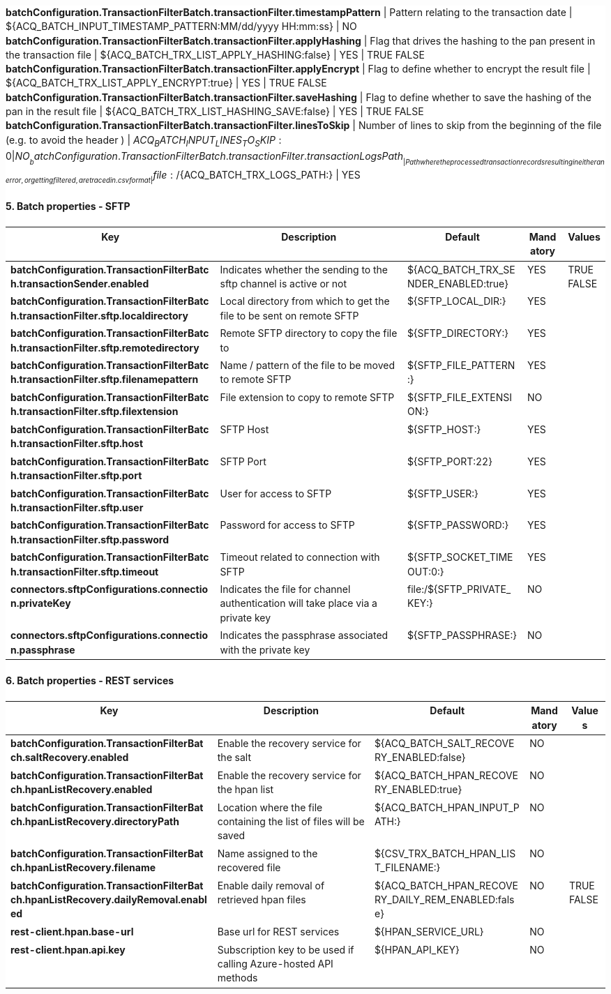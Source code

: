 __batchConfiguration.TransactionFilterBatch.transactionFilter.timestampPattern__ | Pattern relating to the transaction date | ${ACQ_BATCH_INPUT_TIMESTAMP_PATTERN:MM/dd/yyyy HH:mm:ss} | NO
__batchConfiguration.TransactionFilterBatch.transactionFilter.applyHashing__ | Flag that drives the hashing to the pan present in the transaction file | ${ACQ_BATCH_TRX_LIST_APPLY_HASHING:false} | YES | TRUE FALSE
__batchConfiguration.TransactionFilterBatch.transactionFilter.applyEncrypt__ | Flag to define whether to encrypt the result file | ${ACQ_BATCH_TRX_LIST_APPLY_ENCRYPT:true} | YES | TRUE FALSE
__batchConfiguration.TransactionFilterBatch.transactionFilter.saveHashing__ | Flag to define whether to save the hashing of the pan in the result file | ${ACQ_BATCH_TRX_LIST_HASHING_SAVE:false} | YES | TRUE FALSE
__batchConfiguration.TransactionFilterBatch.transactionFilter.linesToSkip__ | Number of lines to skip from the beginning of the file (e.g. to avoid the header ) | ${ACQ_BATCH_INPUT_LINES_TO_SKIP:0} | NO
__batchConfiguration.TransactionFilterBatch.transactionFilter.transactionLogsPath__ | Path where the processed transaction records resulting in either an error, or getting filtered, are traced in .csv format |  file:/${ACQ_BATCH_TRX_LOGS_PATH:} | YES

#### 5. Batch properties - SFTP

Key |  Description | Default | Mandatory | Values
--- | ------------ | ------- | ------------ | ------
__batchConfiguration.TransactionFilterBatch.transactionSender.enabled__ | Indicates whether the sending to the sftp channel is active or not | ${ACQ_BATCH_TRX_SENDER_ENABLED:true} | YES | TRUE FALSE
__batchConfiguration.TransactionFilterBatch.transactionFilter.sftp.localdirectory__ |Local directory from which to get the file to be sent on remote SFTP | ${SFTP_LOCAL_DIR:} | YES
__batchConfiguration.TransactionFilterBatch.transactionFilter.sftp.remotedirectory__ | Remote SFTP directory to copy the file to | ${SFTP_DIRECTORY:} | YES
__batchConfiguration.TransactionFilterBatch.transactionFilter.sftp.filenamepattern__ | Name / pattern of the file to be moved to remote SFTP | ${SFTP_FILE_PATTERN:} | YES
__batchConfiguration.TransactionFilterBatch.transactionFilter.sftp.filextension__ | File extension to copy to remote SFTP | ${SFTP_FILE_EXTENSION:} | NO
__batchConfiguration.TransactionFilterBatch.transactionFilter.sftp.host__ | SFTP Host | ${SFTP_HOST:} | YES
__batchConfiguration.TransactionFilterBatch.transactionFilter.sftp.port__ | SFTP Port | ${SFTP_PORT:22} | YES
__batchConfiguration.TransactionFilterBatch.transactionFilter.sftp.user__ | User for access to SFTP | ${SFTP_USER:} | YES
__batchConfiguration.TransactionFilterBatch.transactionFilter.sftp.password__ | Password for access to SFTP | ${SFTP_PASSWORD:} | YES
__batchConfiguration.TransactionFilterBatch.transactionFilter.sftp.timeout__ | Timeout related to connection with SFTP | ${SFTP_SOCKET_TIMEOUT:0:} | YES
__connectors.sftpConfigurations.connection.privateKey__ | Indicates the file for channel authentication will take place via a private key | file:/${SFTP_PRIVATE_KEY:} | NO
__connectors.sftpConfigurations.connection.passphrase__ | Indicates the passphrase associated with the private key | ${SFTP_PASSPHRASE:} | NO

#### 6. Batch properties - REST services

Key |  Description | Default | Mandatory | Values
--- | ------------ | ------- | ------------ | ------
__batchConfiguration.TransactionFilterBatch.saltRecovery.enabled__ | Enable the recovery service for the salt | ${ACQ_BATCH_SALT_RECOVERY_ENABLED:false} | NO
__batchConfiguration.TransactionFilterBatch.hpanListRecovery.enabled__ | Enable the recovery service for the hpan list | ${ACQ_BATCH_HPAN_RECOVERY_ENABLED:true} | NO
__batchConfiguration.TransactionFilterBatch.hpanListRecovery.directoryPath__ | Location where the file containing the list of files will be saved | ${ACQ_BATCH_HPAN_INPUT_PATH:} | NO
__batchConfiguration.TransactionFilterBatch.hpanListRecovery.filename__ | Name assigned to the recovered file | ${CSV_TRX_BATCH_HPAN_LIST_FILENAME:} | NO
__batchConfiguration.TransactionFilterBatch.hpanListRecovery.dailyRemoval.enabled__ | Enable daily removal of retrieved hpan files | ${ACQ_BATCH_HPAN_RECOVERY_DAILY_REM_ENABLED:false} | NO | TRUE FALSE
__rest-client.hpan.base-url__ | Base url for REST services | ${HPAN_SERVICE_URL} | NO
__rest-client.hpan.api.key__ | Subscription key to be used if calling Azure-hosted API methods | ${HPAN_API_KEY} | NO